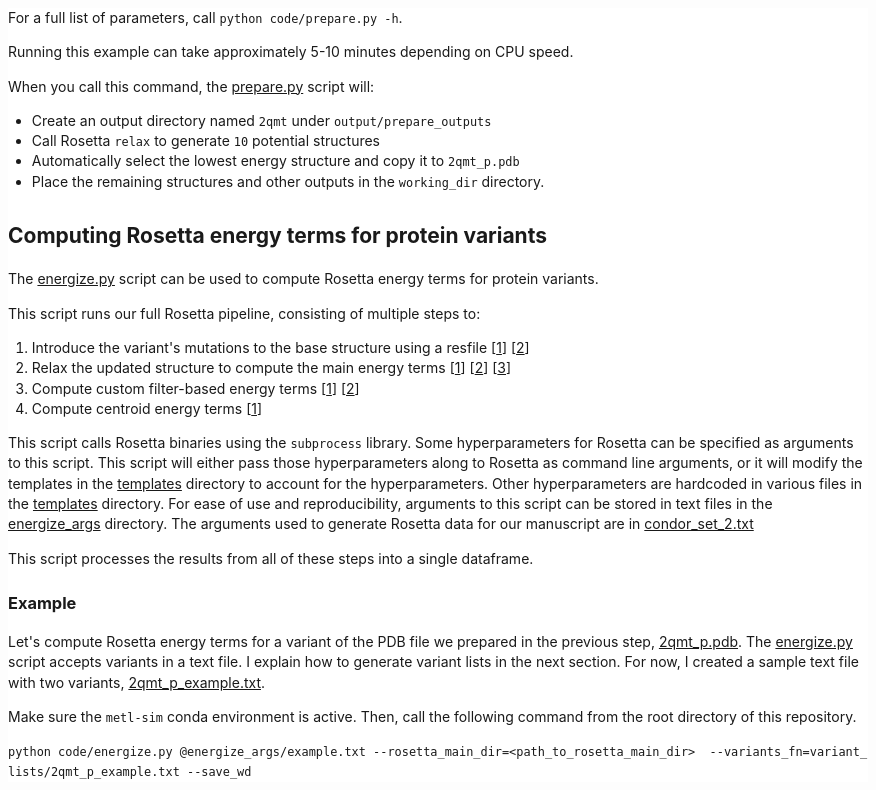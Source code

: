 For a full list of parameters, call `python code/prepare.py -h`. 

Running this example can take approximately 5-10 minutes depending on CPU speed.

When you call this command, the [prepare.py](code/prepare.py) script will:
- Create an output directory named `2qmt` under `output/prepare_outputs`
- Call Rosetta `relax` to generate `10` potential structures
- Automatically select the lowest energy structure and copy it to `2qmt_p.pdb`
- Place the remaining structures and other outputs in the `working_dir` directory.


## Computing Rosetta energy terms for protein variants

The [energize.py](code/energize.py) script can be used to compute Rosetta energy terms for protein variants.

This script runs our full Rosetta pipeline, consisting of multiple steps to:
1. Introduce the variant's mutations to the base structure using a resfile \[[1](templates/energize_wd_template/mutate_template.xml)\] \[[2](templates/energize_wd_template/mutation_template.resfile)\]
2. Relax the updated structure to compute the main energy terms \[[1](templates/energize_wd_template/relax_template.xml)\] \[[2](templates/energize_wd_template/flags_relax)\] \[[3](templates/energize_wd_template/flags_relax_all)\]
3. Compute custom filter-based energy terms \[[1](templates/energize_wd_template/filter_3rd.xml)\] \[[2](templates/energize_wd_template/flags_filter)\]
4. Compute centroid energy terms \[[1](templates/energize_wd_template/flags_centroid)\]

This script calls Rosetta binaries using the `subprocess` library. 
Some hyperparameters for Rosetta can be specified as arguments to this script.
This script will either pass those hyperparameters along to Rosetta as command line arguments, or it will modify the templates in the [templates](templates) directory to account for the hyperparameters.
Other hyperparameters are hardcoded in various files in the [templates](templates) directory.
For ease of use and reproducibility, arguments to this script can be stored in text files in the [energize_args](energize_args) directory.
The arguments used to generate Rosetta data for our manuscript are in [condor_set_2.txt](energize_args/condor_set_2.txt) 

This script processes the results from all of these steps into a single dataframe.


### Example

Let's compute Rosetta energy terms for a variant of the PDB file we prepared in the previous step, [2qmt_p.pdb](pdb_files/prepared_pdb_files/2qmt_p.pdb).
The [energize.py](code/energize.py) script accepts variants in a text file.
I explain how to generate variant lists in the next section.
For now, I created a sample text file with two variants, [2qmt_p_example.txt](variant_lists/2qmt_p_example.txt).

Make sure the `metl-sim` conda environment is active. 
Then, call the following command from the root directory of this repository.

```commandline
python code/energize.py @energize_args/example.txt --rosetta_main_dir=<path_to_rosetta_main_dir>  --variants_fn=variant_lists/2qmt_p_example.txt --save_wd
```
